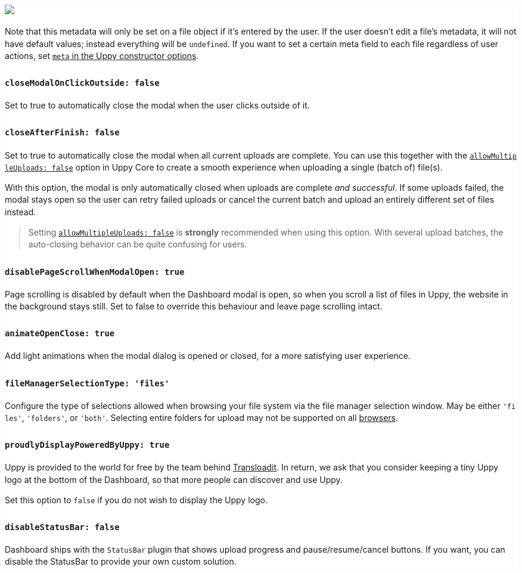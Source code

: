 ![](/images/uppy-dashboard-meta-fields.jpg)

Note that this metadata will only be set on a file object if it’s entered by the user. If the user doesn’t edit a file’s metadata, it will not have default values; instead everything will be `undefined`. If you want to set a certain meta field to each file regardless of user actions, set [`meta` in the Uppy constructor options](/docs/uppy/#meta).

### `closeModalOnClickOutside: false`

Set to true to automatically close the modal when the user clicks outside of it.

### `closeAfterFinish: false`

Set to true to automatically close the modal when all current uploads are complete. You can use this together with the [`allowMultipleUploads: false`](/docs/uppy#allowMultipleUploads-true) option in Uppy Core to create a smooth experience when uploading a single (batch of) file(s).

With this option, the modal is only automatically closed when uploads are complete _and successful_. If some uploads failed, the modal stays open so the user can retry failed uploads or cancel the current batch and upload an entirely different set of files instead.

> Setting [`allowMultipleUploads: false`](/docs/uppy#allowMultipleUploads-true) is **strongly** recommended when using this option. With several upload batches, the auto-closing behavior can be quite confusing for users.

### `disablePageScrollWhenModalOpen: true`

Page scrolling is disabled by default when the Dashboard modal is open, so when you scroll a list of files in Uppy, the website in the background stays still. Set to false to override this behaviour and leave page scrolling intact.

### `animateOpenClose: true`

Add light animations when the modal dialog is opened or closed, for a more satisfying user experience.

### `fileManagerSelectionType: 'files'`

Configure the type of selections allowed when browsing your file system via the file manager selection window. May be either `'files'`, `'folders'`, or `'both'`. Selecting entire folders for upload may not be supported on all [browsers](https://caniuse.com/#feat=input-file-directory).

### `proudlyDisplayPoweredByUppy: true`

Uppy is provided to the world for free by the team behind [Transloadit](https://transloadit.com). In return, we ask that you consider keeping a tiny Uppy logo at the bottom of the Dashboard, so that more people can discover and use Uppy.

Set this option to `false` if you do not wish to display the Uppy logo.

### `disableStatusBar: false`

Dashboard ships with the `StatusBar` plugin that shows upload progress and pause/resume/cancel buttons. If you want, you can disable the StatusBar to provide your own custom solution.

